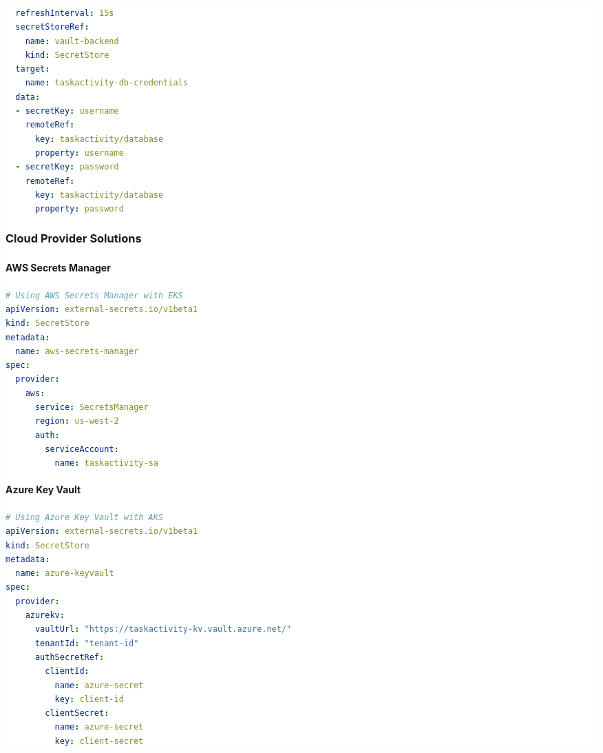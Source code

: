```yaml
  refreshInterval: 15s
  secretStoreRef:
    name: vault-backend
    kind: SecretStore
  target:
    name: taskactivity-db-credentials
  data:
  - secretKey: username
    remoteRef:
      key: taskactivity/database
      property: username
  - secretKey: password
    remoteRef:
      key: taskactivity/database
      property: password
```

### Cloud Provider Solutions

#### AWS Secrets Manager

```yaml
# Using AWS Secrets Manager with EKS
apiVersion: external-secrets.io/v1beta1
kind: SecretStore
metadata:
  name: aws-secrets-manager
spec:
  provider:
    aws:
      service: SecretsManager
      region: us-west-2
      auth:
        serviceAccount:
          name: taskactivity-sa
```

#### Azure Key Vault

```yaml
# Using Azure Key Vault with AKS
apiVersion: external-secrets.io/v1beta1
kind: SecretStore
metadata:
  name: azure-keyvault
spec:
  provider:
    azurekv:
      vaultUrl: "https://taskactivity-kv.vault.azure.net/"
      tenantId: "tenant-id"
      authSecretRef:
        clientId:
          name: azure-secret
          key: client-id
        clientSecret:
          name: azure-secret
          key: client-secret
```
